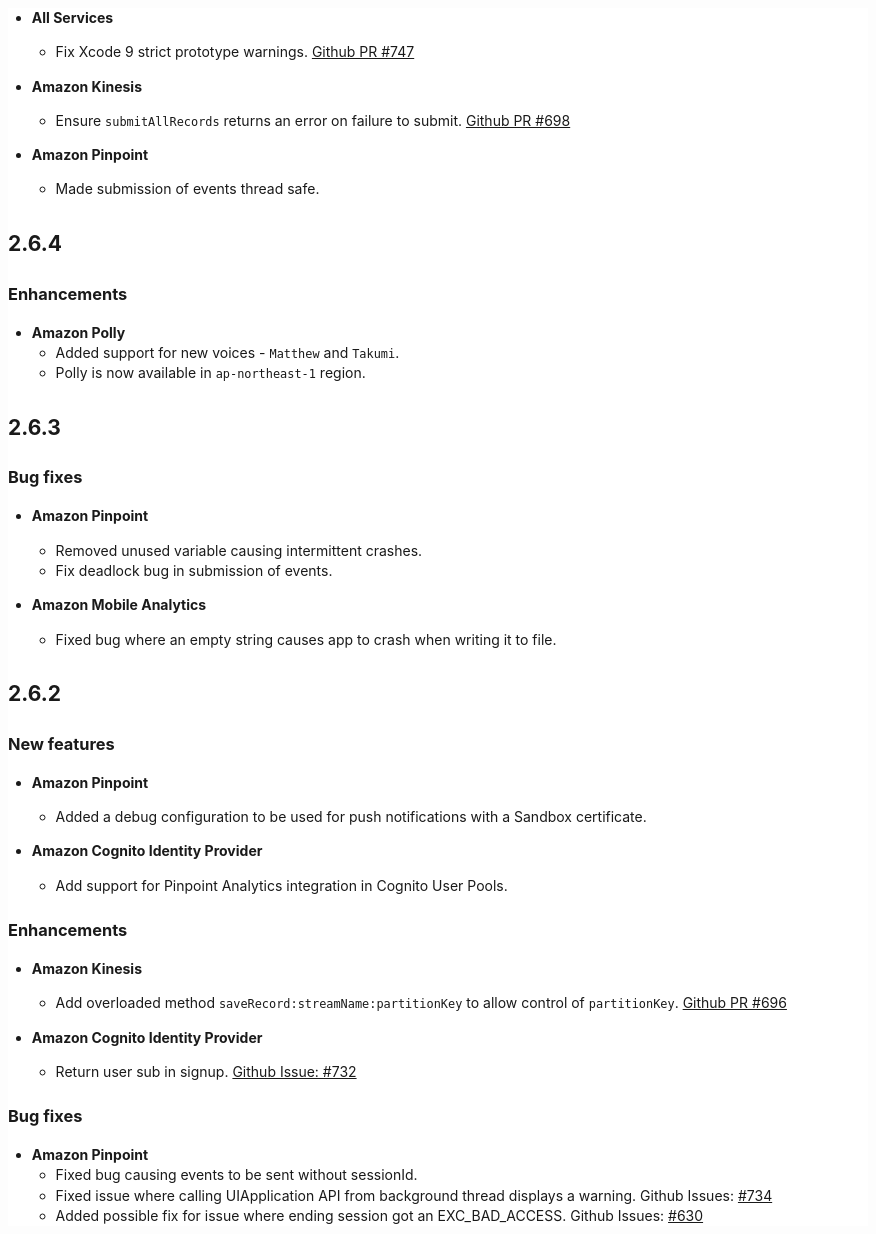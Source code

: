 * **All Services**
    * Fix Xcode 9 strict prototype warnings. [Github PR #747](https://github.com/aws/aws-sdk-ios/pull/747)

* **Amazon Kinesis**
    *  Ensure `submitAllRecords` returns an error on failure to submit.  [Github PR #698](https://github.com/aws/aws-sdk-ios/pull/698)

* **Amazon Pinpoint**
    * Made submission of events thread safe.

## 2.6.4

### Enhancements

* **Amazon Polly**
    * Added support for new voices - `Matthew` and `Takumi`.
    * Polly is now available in `ap-northeast-1` region.

## 2.6.3

### Bug fixes

* **Amazon Pinpoint**
    * Removed unused variable causing intermittent crashes.
    * Fix deadlock bug in submission of events.

* **Amazon Mobile Analytics**
    * Fixed bug where an empty string causes app to crash when writing it to file. 

## 2.6.2

### New features

* **Amazon Pinpoint**
    * Added a debug configuration to be used for push notifications with a Sandbox certificate.

* **Amazon Cognito Identity Provider**
    * Add support for Pinpoint Analytics integration in Cognito User Pools.

### Enhancements

* **Amazon Kinesis**
    * Add overloaded method `saveRecord:streamName:partitionKey` to allow control of `partitionKey`. [Github PR #696](https://github.com/aws/aws-sdk-ios/pull/696)

* **Amazon Cognito Identity Provider**
    * Return user sub in signup.  [Github Issue: #732](https://github.com/aws/aws-sdk-ios/issues/732)

### Bug fixes

* **Amazon Pinpoint**
    * Fixed bug causing events to be sent without sessionId.
    * Fixed issue where calling UIApplication API from background thread displays a warning. Github Issues: [#734](https://github.com/aws/aws-sdk-ios/issues/734)
    * Added possible fix for issue where ending session got an EXC_BAD_ACCESS. Github Issues: [#630](https://github.com/aws/aws-sdk-ios/issues/630)
